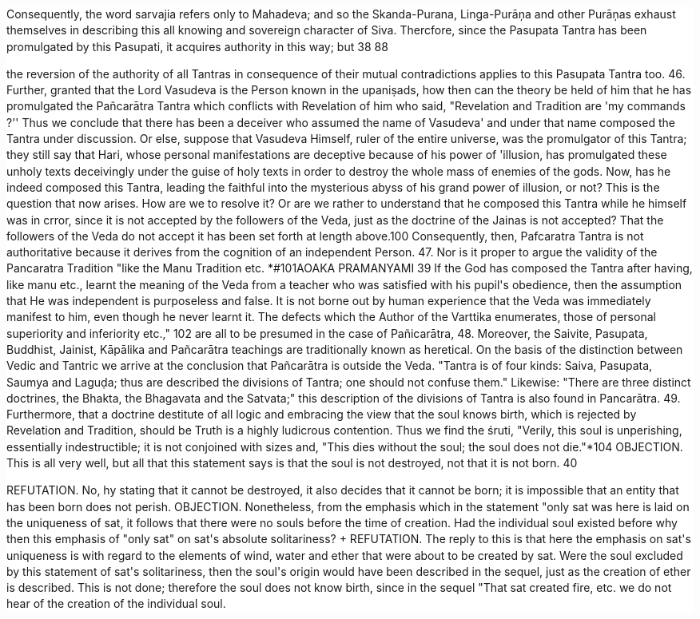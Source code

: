 Consequently, the word sarvajia refers only to Mahadeva; and so the Skanda-Purana, Linga-Purāņa and other Purāņas exhaust themselves in describing this all knowing and sovereign character of Siva. Thercfore, since the Pasupata Tantra has been promulgated by this Pasupati, it acquires authority in this way; but 
38 
88 

the reversion of the authority of all Tantras in consequence of their mutual contradictions applies to this Pasupata Tantra too. 
46\. Further, granted that the Lord Vasudeva is the Person known in the upaniṣads, how then can the theory be held of him that he has promulgated the Pañcarātra Tantra which conflicts with Revelation of him who said, "Revelation and Tradition are 'my commands ?'' Thus we conclude that there has been a deceiver who assumed the name of Vasudeva' and 
under that name composed the Tantra under 
discussion. 
Or else, suppose that Vasudeva Himself, ruler of the entire universe, was the promulgator of this Tantra; they still say that Hari, whose personal manifestations are deceptive because of his power of 'illusion, has promulgated these unholy texts deceivingly under the guise of holy texts in order to destroy the whole mass of enemies of the gods. Now, has he indeed composed this Tantra, leading the faithful into the mysterious abyss of his grand power of illusion, or not? This is the question that now arises. How are we to resolve 
it? Or are we rather to understand that he composed this Tantra while he himself was in crror, since it is not accepted by the followers of the Veda, just as the doctrine of the Jainas is not accepted? That the followers of the Veda do not accept it has been set forth at length above.100 Consequently, then, 
Pafcaratra Tantra is not authoritative because it derives from the cognition of an independent Person. 
47\. Nor is it proper to argue the validity of the Pancaratra Tradition "like the Manu Tradition etc. *#101AOAKA PRAMANYAMI 
39 
If the God has composed the Tantra after having, like manu etc., learnt the meaning of the Veda from a teacher who was satisfied with his pupil's obedience, then the assumption that He was independent is purposeless and false. It is not borne out by human experience that the Veda was immediately manifest to him, even though he never learnt it. The defects 
which the Author of the Varttika enumerates, those of personal superiority and inferiority etc.," 
102 are all to be presumed in the case of Pañicarātra, 
48\. Moreover, the Saivite, Pasupata, Buddhist, Jainist, Kāpālika and Pañcarātra teachings are traditionally known as heretical. On the basis of the 
distinction between Vedic and Tantric we arrive at the conclusion that Pañcarātra is outside the Veda. "Tantra is of four kinds: Saiva, Pasupata, Saumya and Laguḍa; thus are described the divisions of Tantra; one should not confuse them." Likewise: "There are three distinct doctrines, the Bhakta, the Bhagavata and the Satvata;" this description of the divisions of Tantra is also found in Pancarātra. 
49\. Furthermore, that a doctrine destitute of all logic and embracing the view that the soul knows birth, which is rejected by Revelation and Tradition, should be Truth is a highly ludicrous contention. Thus we find the śruti, "Verily, this soul is unperishing, essentially indestructible; it is not conjoined with sizes and, "This dies without the soul; the soul does not die."*104 
OBJECTION. This is all very well, but all that this statement says is that the soul is not destroyed, not that it is not born. 
40 

REFUTATION. No, hy stating that it cannot be destroyed, it also decides that it cannot be born; it is impossible that an entity that has been born does not perish. 
OBJECTION. Nonetheless, from the emphasis which in the statement "only sat was here is laid on the uniqueness of sat, it follows that there were no souls before the time of creation. Had the individual soul existed before why then this emphasis of "only sat" on sat's absolute solitariness? 
+ 
REFUTATION. The reply to this is that here the emphasis on sat's uniqueness is with regard to the elements of wind, water and ether that were about to be created by sat. Were the soul excluded by this statement of sat's solitariness, then the soul's origin would have been described in the sequel, just as the creation of ether is described. This is not done; therefore the soul does not know birth, since in the sequel "That sat created fire, etc. we do not hear of the creation of the individual soul. 